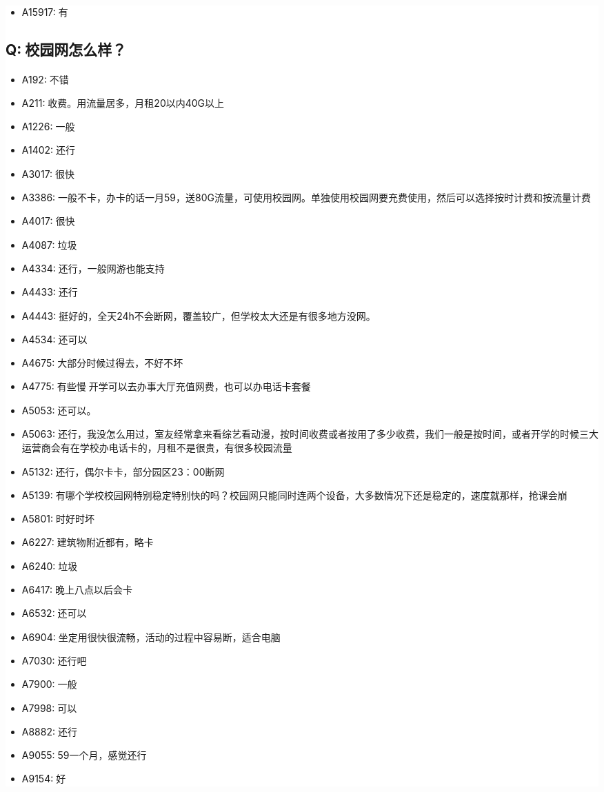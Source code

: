 - A15917: 有

## Q: 校园网怎么样？

- A192: 不错

- A211: 收费。用流量居多，月租20以内40G以上

- A1226: 一般

- A1402: 还行

- A3017: 很快

- A3386: 一般不卡，办卡的话一月59，送80G流量，可使用校园网。单独使用校园网要充费使用，然后可以选择按时计费和按流量计费

- A4017: 很快

- A4087: 垃圾

- A4334: 还行，一般网游也能支持

- A4433: 还行

- A4443: 挺好的，全天24h不会断网，覆盖较广，但学校太大还是有很多地方没网。

- A4534: 还可以

- A4675: 大部分时候过得去，不好不坏

- A4775: 有些慢 开学可以去办事大厅充值网费，也可以办电话卡套餐

- A5053: 还可以。

- A5063: 还行，我没怎么用过，室友经常拿来看综艺看动漫，按时间收费或者按用了多少收费，我们一般是按时间，或者开学的时候三大运营商会有在学校办电话卡的，月租不是很贵，有很多校园流量

- A5132: 还行，偶尔卡卡，部分园区23：00断网

- A5139: 有哪个学校校园网特别稳定特别快的吗？校园网只能同时连两个设备，大多数情况下还是稳定的，速度就那样，抢课会崩

- A5801: 时好时坏

- A6227: 建筑物附近都有，略卡

- A6240: 垃圾

- A6417: 晚上八点以后会卡

- A6532: 还可以

- A6904: 坐定用很快很流畅，活动的过程中容易断，适合电脑

- A7030: 还行吧

- A7900: 一般

- A7998: 可以

- A8882: 还行

- A9055: 59一个月，感觉还行

- A9154: 好
